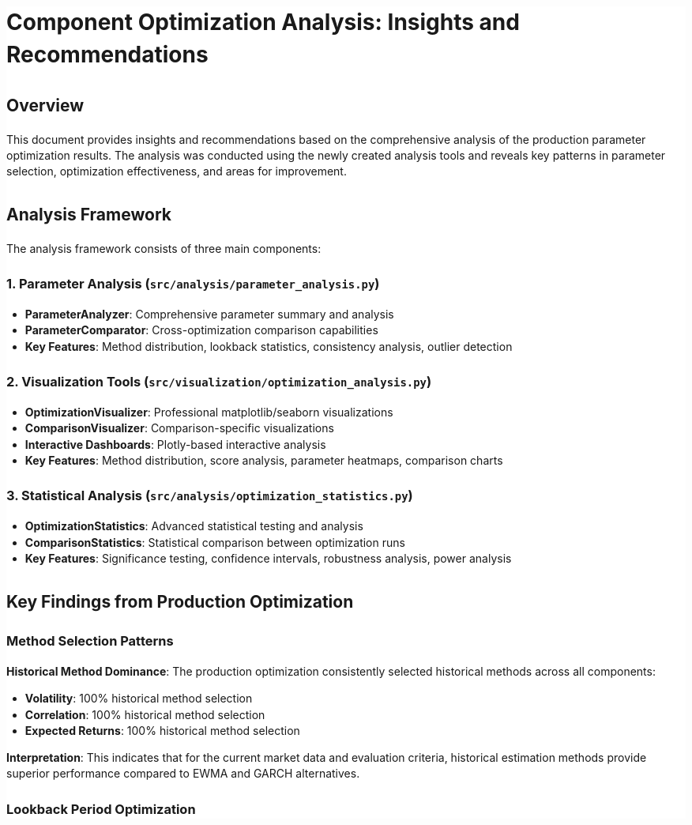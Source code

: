 # Component Optimization Analysis: Insights and Recommendations

## Overview

This document provides insights and recommendations based on the comprehensive analysis of the production parameter optimization results. The analysis was conducted using the newly created analysis tools and reveals key patterns in parameter selection, optimization effectiveness, and areas for improvement.

## Analysis Framework

The analysis framework consists of three main components:

### 1. Parameter Analysis (`src/analysis/parameter_analysis.py`)
- **ParameterAnalyzer**: Comprehensive parameter summary and analysis
- **ParameterComparator**: Cross-optimization comparison capabilities
- **Key Features**: Method distribution, lookback statistics, consistency analysis, outlier detection

### 2. Visualization Tools (`src/visualization/optimization_analysis.py`)
- **OptimizationVisualizer**: Professional matplotlib/seaborn visualizations
- **ComparisonVisualizer**: Comparison-specific visualizations
- **Interactive Dashboards**: Plotly-based interactive analysis
- **Key Features**: Method distribution, score analysis, parameter heatmaps, comparison charts

### 3. Statistical Analysis (`src/analysis/optimization_statistics.py`)
- **OptimizationStatistics**: Advanced statistical testing and analysis
- **ComparisonStatistics**: Statistical comparison between optimization runs
- **Key Features**: Significance testing, confidence intervals, robustness analysis, power analysis

## Key Findings from Production Optimization

### Method Selection Patterns

**Historical Method Dominance**: The production optimization consistently selected historical methods across all components:
- **Volatility**: 100% historical method selection
- **Correlation**: 100% historical method selection  
- **Expected Returns**: 100% historical method selection

**Interpretation**: This indicates that for the current market data and evaluation criteria, historical estimation methods provide superior performance compared to EWMA and GARCH alternatives.

### Lookback Period Optimization
